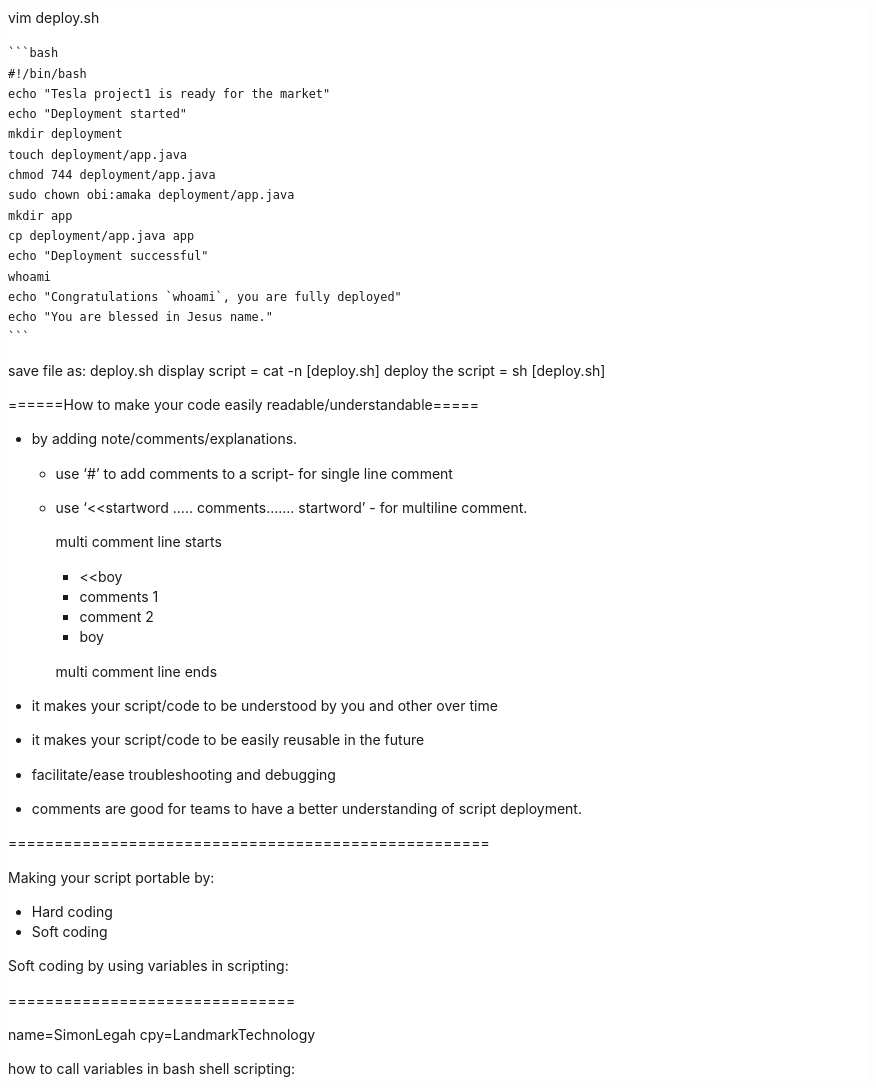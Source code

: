 vim deploy.sh

    ```bash
    #!/bin/bash
    echo "Tesla project1 is ready for the market"
    echo "Deployment started"
    mkdir deployment
    touch deployment/app.java
    chmod 744 deployment/app.java
    sudo chown obi:amaka deployment/app.java
    mkdir app
    cp deployment/app.java app
    echo "Deployment successful"
    whoami
    echo "Congratulations `whoami`, you are fully deployed"
    echo "You are blessed in Jesus name." 
    ```

save file as: deploy.sh
display script = cat -n [deploy.sh]
deploy the script = sh [deploy.sh]

======How to make your code easily readable/understandable=====

- by adding note/comments/explanations.
    - use ‘#’ to add comments to a script- for single line comment
    - use ‘<<startword ….. comments……. startword’ - for multiline comment.
        
        multi comment line starts
        
        - <<boy
        - comments 1
        - comment 2
        - boy
        
        multi comment line ends
        
- it makes your script/code to be understood by you and other over time
- it makes your script/code to be easily reusable in the future
- facilitate/ease troubleshooting and debugging
- comments are good for teams to have a better understanding of script deployment.

====================================================

Making your script portable by:

- Hard coding
- Soft coding

Soft coding by using variables in scripting:

===============================

name=SimonLegah
cpy=LandmarkTechnology

how to call variables in bash shell scripting:
